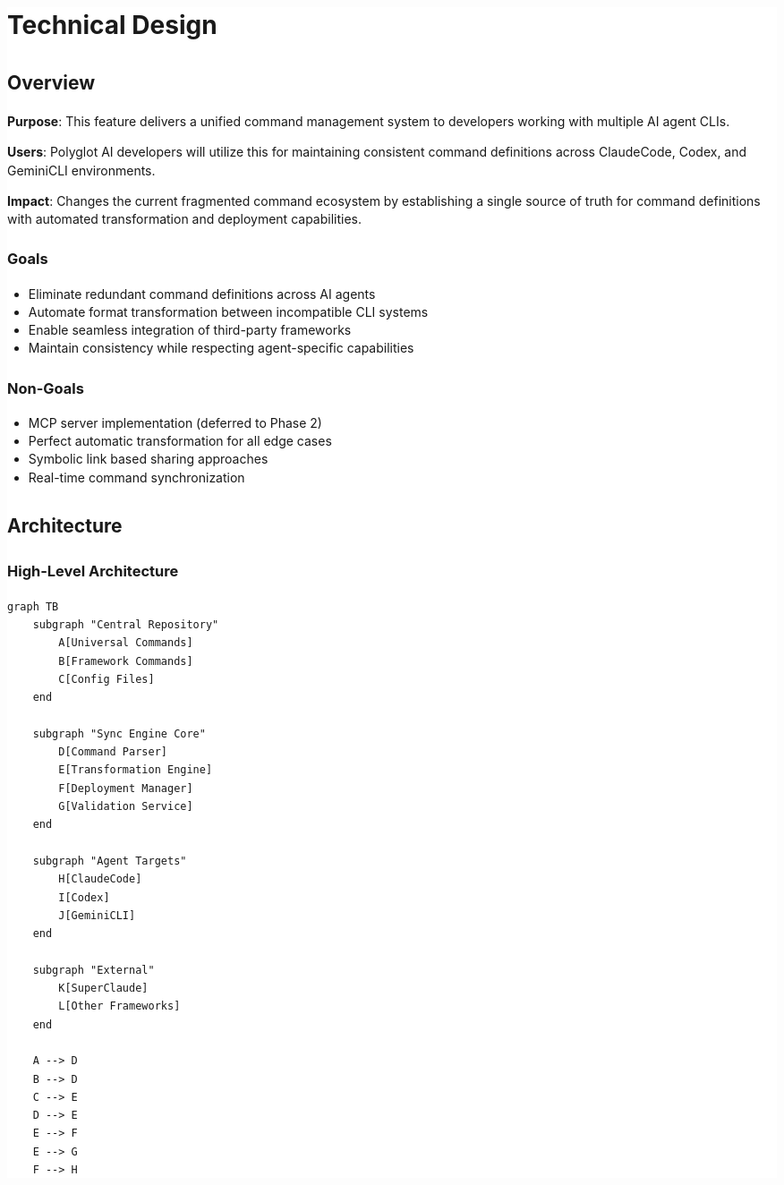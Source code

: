 # Technical Design

## Overview

**Purpose**: This feature delivers a unified command management system to developers working with multiple AI agent CLIs.

**Users**: Polyglot AI developers will utilize this for maintaining consistent command definitions across ClaudeCode, Codex, and GeminiCLI environments.

**Impact**: Changes the current fragmented command ecosystem by establishing a single source of truth for command definitions with automated transformation and deployment capabilities.

### Goals
- Eliminate redundant command definitions across AI agents
- Automate format transformation between incompatible CLI systems
- Enable seamless integration of third-party frameworks
- Maintain consistency while respecting agent-specific capabilities

### Non-Goals
- MCP server implementation (deferred to Phase 2)
- Perfect automatic transformation for all edge cases
- Symbolic link based sharing approaches
- Real-time command synchronization

## Architecture

### High-Level Architecture

```mermaid
graph TB
    subgraph "Central Repository"
        A[Universal Commands]
        B[Framework Commands]
        C[Config Files]
    end

    subgraph "Sync Engine Core"
        D[Command Parser]
        E[Transformation Engine]
        F[Deployment Manager]
        G[Validation Service]
    end

    subgraph "Agent Targets"
        H[ClaudeCode]
        I[Codex]
        J[GeminiCLI]
    end

    subgraph "External"
        K[SuperClaude]
        L[Other Frameworks]
    end

    A --> D
    B --> D
    C --> E
    D --> E
    E --> F
    E --> G
    F --> H
```